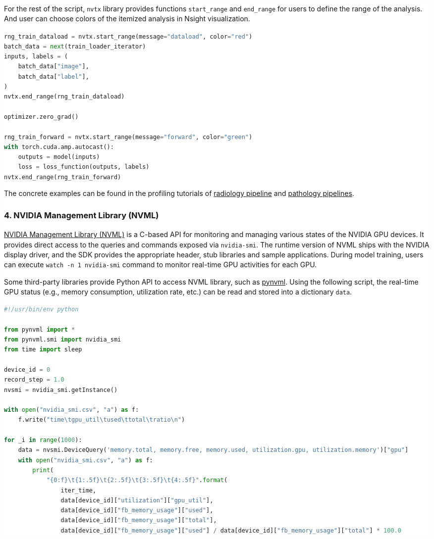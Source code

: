 For the rest of the script, `nvtx` library provides functions `start_range` and `end_range` for users to define the range of the analysis. And user can choose colors of the itemized analysis in Nsight visualization.

```py
rng_train_dataload = nvtx.start_range(message="dataload", color="red")
batch_data = next(train_loader_iterator)
inputs, labels = (
    batch_data["image"],
    batch_data["label"],
)
nvtx.end_range(rng_train_dataload)

optimizer.zero_grad()

rng_train_forward = nvtx.start_range(message="forward", color="green")
with torch.cuda.amp.autocast():
    outputs = model(inputs)
    loss = loss_function(outputs, labels)
nvtx.end_range(rng_train_forward)
```

The concrete examples can be found in the profiling tutorials of [radiology pipeline]( https://github.com/Project-MONAI/tutorials/blob/main/performance_profiling/radiology) and [pathology pipelines](https://github.com/Project-MONAI/tutorials/blob/main/pathology/tumor_detection/ignite/profiling_camelyon_pipeline.ipynb).

### 4. NVIDIA Management Library (NVML)

[NVIDIA Management Library (NVML)](https://developer.nvidia.com/nvidia-management-library-nvml) is a C-based API for monitoring and managing various states of the NVIDIA GPU devices. It provides direct access to the queries and commands exposed via `nvidia-smi`. The runtime version of NVML ships with the NVIDIA display driver, and the SDK provides the appropriate header, stub libraries and sample applications. During model training, users can execute `watch -n 1 nvidia-smi` command to monitor real-time GPU activities for each GPU.

Some third-party libraries provide Python API to access NVML library, such as [pynvml](https://github.com/gpuopenanalytics/pynvml). Using the following script, the real-time GPU status (e.g., memory consumption, utilization rate, etc.) can be read and stored into a dictionary `data`.

```py
#!/usr/bin/env python

from pynvml import *
from pynvml.smi import nvidia_smi
from time import sleep

device_id = 0
record_step = 1.0
nvsmi = nvidia_smi.getInstance()

with open("nvidia_smi.csv", "a") as f:
    f.write("time\tgpu_util\tused\ttotal\tratio\n")

for _i in range(1000):
    data = nvsmi.DeviceQuery('memory.total, memory.free, memory.used, utilization.gpu, utilization.memory')["gpu"]
    with open("nvidia_smi.csv", "a") as f:
        print(
            "{0:f}\t{1:.5f}\t{2:.5f}\t{3:.5f}\t{4:.5f}".format(
                iter_time,
                data[device_id]["utilization"]["gpu_util"],
                data[device_id]["fb_memory_usage"]["used"],
                data[device_id]["fb_memory_usage"]["total"],
                data[device_id]["fb_memory_usage"]["used"] / data[device_id]["fb_memory_usage"]["total"] * 100.0
```